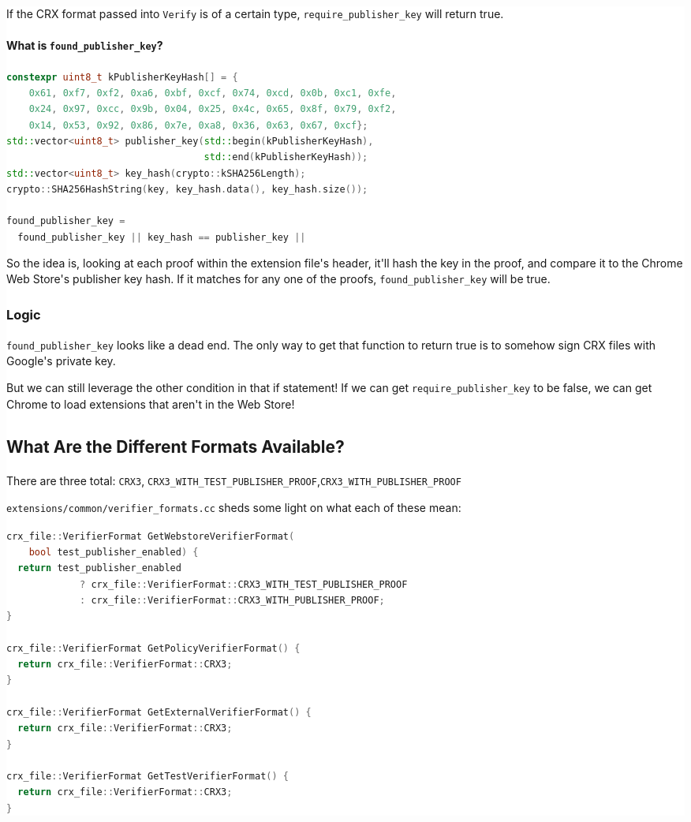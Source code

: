If the CRX format passed into `Verify` is of a certain type, `require_publisher_key` will return true.

#### What is `found_publisher_key`?

```cpp
constexpr uint8_t kPublisherKeyHash[] = {
    0x61, 0xf7, 0xf2, 0xa6, 0xbf, 0xcf, 0x74, 0xcd, 0x0b, 0xc1, 0xfe,
    0x24, 0x97, 0xcc, 0x9b, 0x04, 0x25, 0x4c, 0x65, 0x8f, 0x79, 0xf2,
    0x14, 0x53, 0x92, 0x86, 0x7e, 0xa8, 0x36, 0x63, 0x67, 0xcf};
std::vector<uint8_t> publisher_key(std::begin(kPublisherKeyHash),
                                   std::end(kPublisherKeyHash));
std::vector<uint8_t> key_hash(crypto::kSHA256Length);
crypto::SHA256HashString(key, key_hash.data(), key_hash.size());

found_publisher_key =
  found_publisher_key || key_hash == publisher_key ||
```

So the idea is, looking at each proof within the extension file's header, it'll hash the key in the proof, and compare it to the Chrome Web Store's publisher key hash. If it matches for any one of the proofs, `found_publisher_key` will be true.

### Logic

`found_publisher_key` looks like a dead end. The only way to get that function to return true is to somehow sign CRX files with Google's private key.

But we can still leverage the other condition in that if statement! If we can get `require_publisher_key` to be false, we can get Chrome to load extensions that aren't in the Web Store!

## What Are the Different Formats Available?

There are three total: `CRX3`, `CRX3_WITH_TEST_PUBLISHER_PROOF`,`CRX3_WITH_PUBLISHER_PROOF`

`extensions/common/verifier_formats.cc` sheds some light on what each of these mean:

```cpp
crx_file::VerifierFormat GetWebstoreVerifierFormat(
    bool test_publisher_enabled) {
  return test_publisher_enabled
             ? crx_file::VerifierFormat::CRX3_WITH_TEST_PUBLISHER_PROOF
             : crx_file::VerifierFormat::CRX3_WITH_PUBLISHER_PROOF;
}

crx_file::VerifierFormat GetPolicyVerifierFormat() {
  return crx_file::VerifierFormat::CRX3;
}

crx_file::VerifierFormat GetExternalVerifierFormat() {
  return crx_file::VerifierFormat::CRX3;
}

crx_file::VerifierFormat GetTestVerifierFormat() {
  return crx_file::VerifierFormat::CRX3;
}
```
